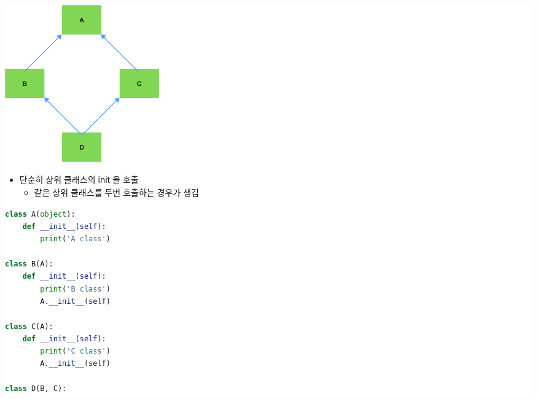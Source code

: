 <img src="./imgs/multi_inheritance.png" style="zoom:25%;" />

- 단순히 상위 클래스의 init 을 호출
  - 같은 상위 클래스를 두번 호출하는 경우가 생김

```python
class A(object):
    def __init__(self):
        print('A class')

class B(A):
    def __init__(self):
        print('B class')
        A.__init__(self)

class C(A):
    def __init__(self):
        print('C class')
        A.__init__(self)

class D(B, C):
```